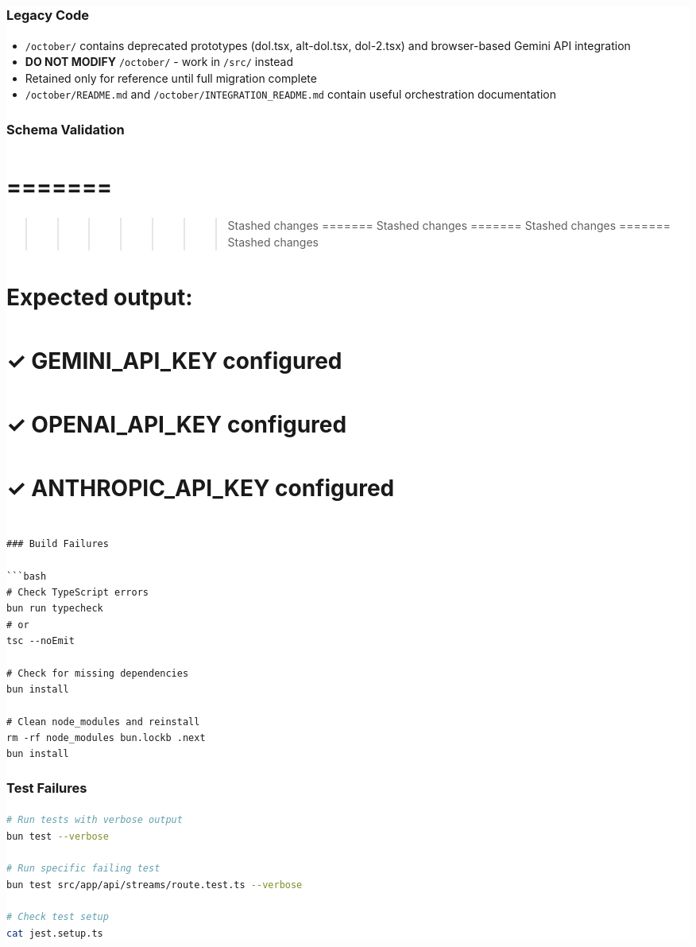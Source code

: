 ### Legacy Code

- `/october/` contains deprecated prototypes (dol.tsx, alt-dol.tsx, dol-2.tsx) and browser-based Gemini API integration
- **DO NOT MODIFY** `/october/` - work in `/src/` instead
- Retained only for reference until full migration complete
- `/october/README.md` and `/october/INTEGRATION_README.md` contain useful orchestration documentation

### Schema Validation
=======
=======
>>>>>>> Stashed changes
=======
>>>>>>> Stashed changes
=======
>>>>>>> Stashed changes
=======
>>>>>>> Stashed changes
# Expected output:
# ✓ GEMINI_API_KEY configured
# ✓ OPENAI_API_KEY configured
# ✓ ANTHROPIC_API_KEY configured
```

### Build Failures

```bash
# Check TypeScript errors
bun run typecheck
# or
tsc --noEmit

# Check for missing dependencies
bun install

# Clean node_modules and reinstall
rm -rf node_modules bun.lockb .next
bun install
```

### Test Failures

```bash
# Run tests with verbose output
bun test --verbose

# Run specific failing test
bun test src/app/api/streams/route.test.ts --verbose

# Check test setup
cat jest.setup.ts
```
